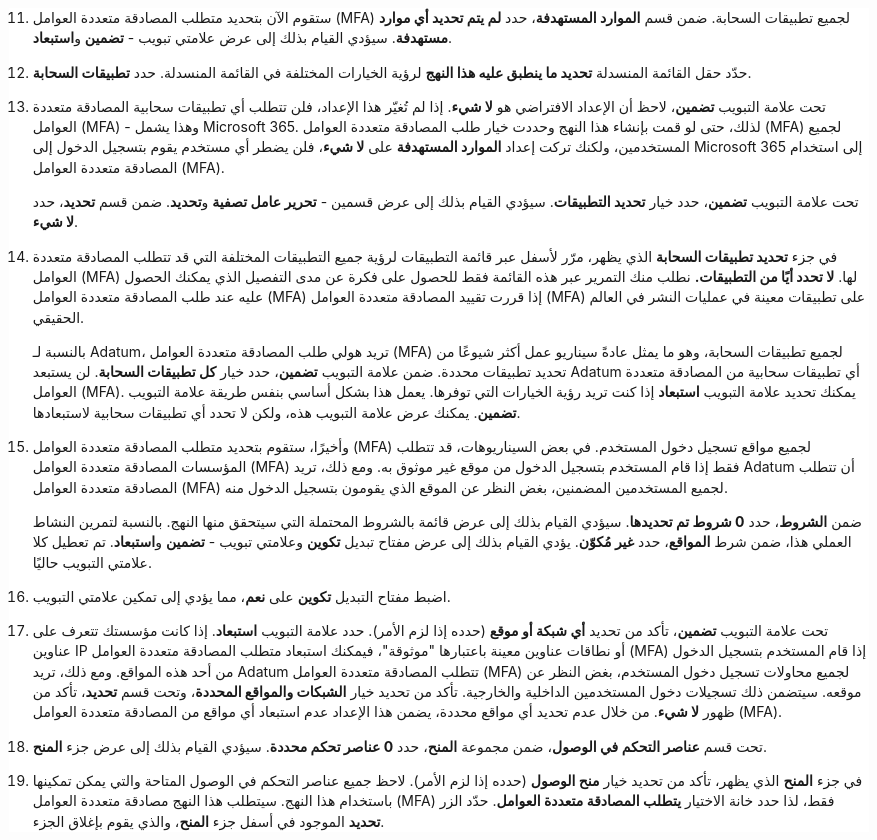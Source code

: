 11. ستقوم الآن بتحديد متطلب المصادقة متعددة العوامل (MFA) لجميع تطبيقات السحابة. ضمن قسم **الموارد المستهدفة**، حدد **لم يتم تحديد أي موارد مستهدفة**. سيؤدي القيام بذلك إلى عرض علامتي تبويب - **تضمين** و**استبعاد**.

12. حدّد حقل القائمة المنسدلة **تحديد ما ينطبق عليه هذا النهج** لرؤية الخيارات المختلفة في القائمة المنسدلة. حدد **تطبيقات السحابة**. 

13. تحت علامة التبويب **تضمين**، لاحظ أن الإعداد الافتراضي هو **لا شيء**. إذا لم تُغيّر هذا الإعداد، فلن تتطلب أي تطبيقات سحابية المصادقة متعددة العوامل (MFA) - وهذا يشمل Microsoft 365. لذلك، حتى لو قمت بإنشاء هذا النهج وحددت خيار طلب المصادقة متعددة العوامل (MFA) لجميع المستخدمين، ولكنك تركت إعداد **الموارد المستهدفة** على **لا شيء**، فلن يضطر أي مستخدم يقوم بتسجيل الدخول إلى Microsoft 365 إلى استخدام المصادقة متعددة العوامل (MFA). <br/>

    تحت علامة التبويب **تضمين**، حدد خيار **تحديد التطبيقات**. سيؤدي القيام بذلك إلى عرض قسمين - **تحرير عامل تصفية** و**تحديد**. ضمن قسم **تحديد**، حدد **لا شيء**. 

14. في جزء **تحديد تطبيقات السحابة** الذي يظهر، مرّر لأسفل عبر قائمة التطبيقات لرؤية جميع التطبيقات المختلفة التي قد تتطلب المصادقة متعددة العوامل (MFA) لها. **لا تحدد أيًا من التطبيقات.** نطلب منك التمرير عبر هذه القائمة فقط للحصول على فكرة عن مدى التفصيل الذي يمكنك الحصول عليه عند طلب المصادقة متعددة العوامل (MFA) إذا قررت تقييد المصادقة متعددة العوامل (MFA) على تطبيقات معينة في عمليات النشر في العالم الحقيقي.  <br/>

    بالنسبة لـ Adatum، تريد هولي طلب المصادقة متعددة العوامل (MFA) لجميع تطبيقات السحابة، وهو ما يمثل عادةً سيناريو عمل أكثر شيوعًا من تحديد تطبيقات محددة. ضمن علامة التبويب **تضمين**، حدد خيار **كل تطبيقات السحابة**. لن يستبعد Adatum أي تطبيقات سحابية من المصادقة متعددة العوامل (MFA). يمكنك تحديد علامة التبويب **استبعاد** إذا كنت تريد رؤية الخيارات التي توفرها. يعمل هذا بشكل أساسي بنفس طريقة علامة التبويب **تضمين**. يمكنك عرض علامة التبويب هذه، ولكن لا تحدد أي تطبيقات سحابية لاستبعادها. 

15. وأخيرًا، ستقوم بتحديد متطلب المصادقة متعددة العوامل (MFA) لجميع مواقع تسجيل دخول المستخدم. في بعض السيناريوهات، قد تتطلب المؤسسات المصادقة متعددة العوامل (MFA) فقط إذا قام المستخدم بتسجيل الدخول من موقع غير موثوق به. ومع ذلك، تريد Adatum أن تتطلب المصادقة متعددة العوامل (MFA) لجميع المستخدمين المضمنين، بغض النظر عن الموقع الذي يقومون بتسجيل الدخول منه. <br/>

    ضمن **الشروط**، حدد **0 شروط تم تحديدها**. سيؤدي القيام بذلك إلى عرض قائمة بالشروط المحتملة التي سيتحقق منها النهج. بالنسبة لتمرين النشاط العملي هذا، ضمن شرط **المواقع**، حدد **غير مُكوّن**. يؤدي القيام بذلك إلى عرض مفتاح تبديل **تكوين** وعلامتي تبويب - **تضمين** و**استبعاد**. تم تعطيل كلا علامتي التبويب حاليًا.

16. اضبط مفتاح التبديل **تكوين** على **نعم**، مما يؤدي إلى تمكين علامتي التبويب. 

17. تحت علامة التبويب **تضمين**، تأكد من تحديد **أي شبكة أو موقع** (حدده إذا لزم الأمر). حدد علامة التبويب **استبعاد**. إذا كانت مؤسستك تتعرف على عناوين IP أو نطاقات عناوين معينة باعتبارها "موثوقة"، فيمكنك استبعاد متطلب المصادقة متعددة العوامل (MFA) إذا قام المستخدم بتسجيل الدخول من أحد هذه المواقع. ومع ذلك، تريد Adatum تتطلب المصادقة متعددة العوامل (MFA) لجميع محاولات تسجيل دخول المستخدم، بغض النظر عن موقعه. سيتضمن ذلك تسجيلات دخول المستخدمين الداخلية والخارجية. تأكد من تحديد خيار **الشبكات والمواقع المحددة**، وتحت قسم **تحديد**، تأكد من ظهور **لا شيء**. من خلال عدم تحديد أي مواقع محددة، يضمن هذا الإعداد عدم استبعاد أي مواقع من المصادقة متعددة العوامل (MFA). 

18. تحت قسم **عناصر التحكم في الوصول**، ضمن مجموعة **المنح**، حدد **0 عناصر تحكم محددة**. سيؤدي القيام بذلك إلى عرض جزء **المنح**.

19. في جزء **المنح** الذي يظهر، تأكد من تحديد خيار **منح الوصول** (حدده إذا لزم الأمر). لاحظ جميع عناصر التحكم في الوصول المتاحة والتي يمكن تمكينها باستخدام هذا النهج. سيتطلب هذا النهج مصادقة متعددة العوامل (MFA) فقط، لذا حدد خانة الاختيار **يتطلب المصادقة متعددة العوامل**. حدّد الزر **تحديد** الموجود في أسفل جزء **المنح**، والذي يقوم بإغلاق الجزء. 
